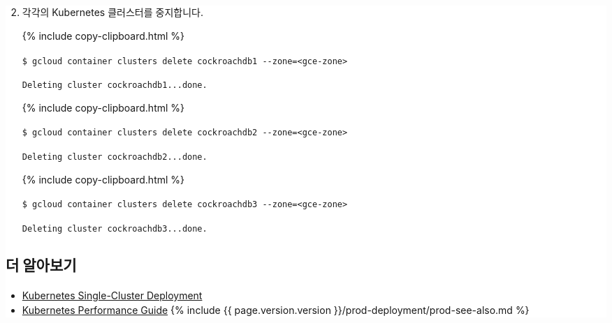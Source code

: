 2. 각각의 Kubernetes 클러스터를 중지합니다.

    {% include copy-clipboard.html %}
    ~~~ shell
    $ gcloud container clusters delete cockroachdb1 --zone=<gce-zone>
    ~~~

    ~~~
    Deleting cluster cockroachdb1...done.
    ~~~

    {% include copy-clipboard.html %}
    ~~~ shell
    $ gcloud container clusters delete cockroachdb2 --zone=<gce-zone>
    ~~~

    ~~~
    Deleting cluster cockroachdb2...done.
    ~~~

    {% include copy-clipboard.html %}
    ~~~ shell
    $ gcloud container clusters delete cockroachdb3 --zone=<gce-zone>
    ~~~

    ~~~
    Deleting cluster cockroachdb3...done.
    ~~~

## 더 알아보기

- [Kubernetes Single-Cluster Deployment](orchestrate-cockroachdb-with-kubernetes.html)
- [Kubernetes Performance Guide](kubernetes-performance.html)
{% include {{ page.version.version }}/prod-deployment/prod-see-also.md %}
